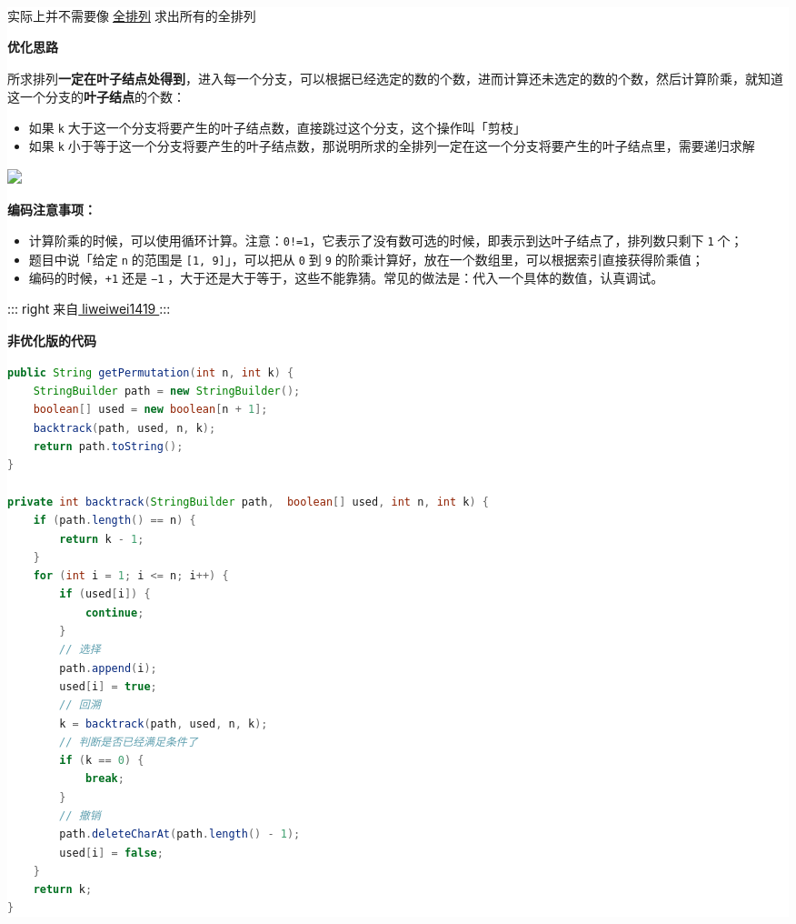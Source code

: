 实际上并不需要像 [全排列](https://leetcode-cn.com/problems/permutations/)  求出所有的全排列

**优化思路**

所求排列**一定在叶子结点处得到**，进入每一个分支，可以根据已经选定的数的个数，进而计算还未选定的数的个数，然后计算阶乘，就知道这一个分支的**叶子结点**的个数：
- 如果 `k` 大于这一个分支将要产生的叶子结点数，直接跳过这个分支，这个操作叫「剪枝」
- 如果 `k` 小于等于这一个分支将要产生的叶子结点数，那说明所求的全排列一定在这一个分支将要产生的叶子结点里，需要递归求解

![](https://pic.leetcode-cn.com/1599273370-WyOYCO-image.png)

**编码注意事项：**

- 计算阶乘的时候，可以使用循环计算。注意：`0!=1`，它表示了没有数可选的时候，即表示到达叶子结点了，排列数只剩下 `1` 个；
- 题目中说「给定 `n` 的范围是 `[1, 9]`」，可以把从 `0` 到 `9` 的阶乘计算好，放在一个数组里，可以根据索引直接获得阶乘值；
- 编码的时候，`+1` 还是 `−1` ，大于还是大于等于，这些不能靠猜。常见的做法是：代入一个具体的数值，认真调试。

::: right
来自[ liweiwei1419 ](https://leetcode-cn.com/problems/permutation-sequence/solution/hui-su-jian-zhi-python-dai-ma-java-dai-ma-by-liwei/)
:::

**非优化版的代码**

```java
public String getPermutation(int n, int k) {
    StringBuilder path = new StringBuilder();
    boolean[] used = new boolean[n + 1];
    backtrack(path, used, n, k);
    return path.toString();
}

private int backtrack(StringBuilder path,  boolean[] used, int n, int k) {
    if (path.length() == n) {
        return k - 1;
    }
    for (int i = 1; i <= n; i++) {
        if (used[i]) {
            continue;
        }
        // 选择
        path.append(i);
        used[i] = true;
        // 回溯
        k = backtrack(path, used, n, k);
        // 判断是否已经满足条件了
        if (k == 0) {
            break;
        }
        // 撤销
        path.deleteCharAt(path.length() - 1);
        used[i] = false;
    }
    return k;
}
```
